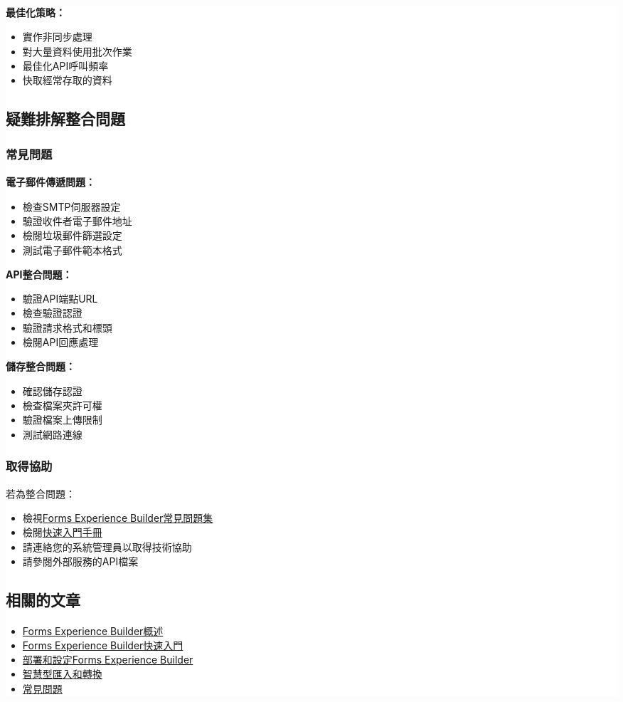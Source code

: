 **最佳化策略：**

- 實作非同步處理
- 對大量資料使用批次作業
- 最佳化API呼叫頻率
- 快取經常存取的資料

## 疑難排解整合問題

### 常見問題

**電子郵件傳遞問題：**

- 檢查SMTP伺服器設定
- 驗證收件者電子郵件地址
- 檢閱垃圾郵件篩選設定
- 測試電子郵件範本格式

**API整合問題：**

- 驗證API端點URL
- 檢查驗證認證
- 驗證請求格式和標頭
- 檢閱API回應處理

**儲存整合問題：**

- 確認儲存認證
- 檢查檔案夾許可權
- 驗證檔案上傳限制
- 測試網路連線

### 取得協助

若為整合問題：

- 檢視[Forms Experience Builder常見問題集](forms-experience-builder-frequently-asked-questions.md)
- 檢閱[快速入門手冊](forms-experience-builder-getting-started.md)
- 請連絡您的系統管理員以取得技術協助
- 請參閱外部服務的API檔案

## 相關的文章

- [Forms Experience Builder概述](product-overview.md)
- [Forms Experience Builder快速入門](forms-experience-builder-getting-started.md)
- [部署和設定Forms Experience Builder](deploy-forms-experience-builder.md)
- [智慧型匯入和轉換](intelligent-import-conversion.md)
- [常見問題](forms-experience-builder-frequently-asked-questions.md)
